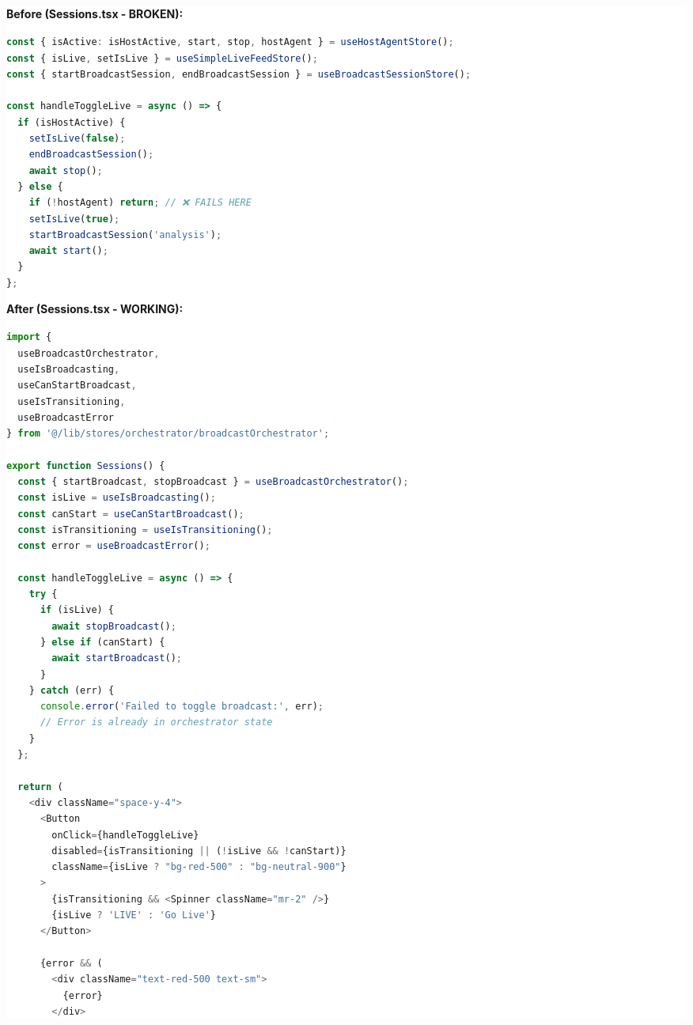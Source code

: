 **Before (Sessions.tsx - BROKEN):**
```typescript
const { isActive: isHostActive, start, stop, hostAgent } = useHostAgentStore();
const { isLive, setIsLive } = useSimpleLiveFeedStore();
const { startBroadcastSession, endBroadcastSession } = useBroadcastSessionStore();

const handleToggleLive = async () => {
  if (isHostActive) {
    setIsLive(false);
    endBroadcastSession();
    await stop();
  } else {
    if (!hostAgent) return; // ❌ FAILS HERE
    setIsLive(true);
    startBroadcastSession('analysis');
    await start();
  }
};
```

**After (Sessions.tsx - WORKING):**
```typescript
import { 
  useBroadcastOrchestrator,
  useIsBroadcasting,
  useCanStartBroadcast,
  useIsTransitioning,
  useBroadcastError
} from '@/lib/stores/orchestrator/broadcastOrchestrator';

export function Sessions() {
  const { startBroadcast, stopBroadcast } = useBroadcastOrchestrator();
  const isLive = useIsBroadcasting();
  const canStart = useCanStartBroadcast();
  const isTransitioning = useIsTransitioning();
  const error = useBroadcastError();
  
  const handleToggleLive = async () => {
    try {
      if (isLive) {
        await stopBroadcast();
      } else if (canStart) {
        await startBroadcast();
      }
    } catch (err) {
      console.error('Failed to toggle broadcast:', err);
      // Error is already in orchestrator state
    }
  };
  
  return (
    <div className="space-y-4">
      <Button
        onClick={handleToggleLive}
        disabled={isTransitioning || (!isLive && !canStart)}
        className={isLive ? "bg-red-500" : "bg-neutral-900"}
      >
        {isTransitioning && <Spinner className="mr-2" />}
        {isLive ? 'LIVE' : 'Go Live'}
      </Button>
      
      {error && (
        <div className="text-red-500 text-sm">
          {error}
        </div>
```